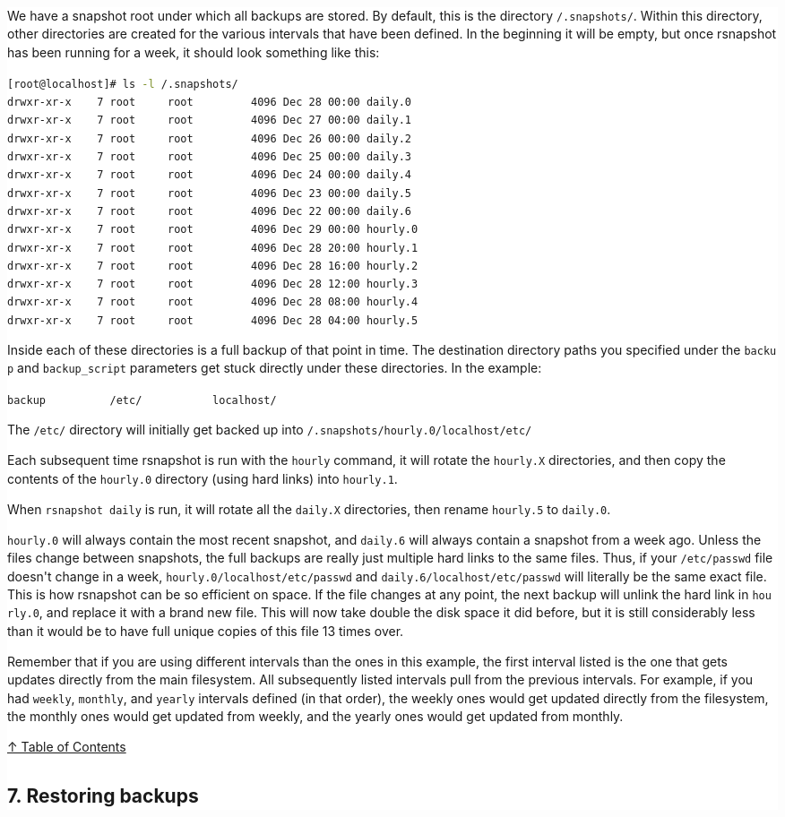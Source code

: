 We have a snapshot root under which all backups are stored. By default, this is the directory `/.snapshots/`. Within this directory, other directories are created for the various intervals that have been defined. In the beginning it will be empty, but once rsnapshot has been running for a week, it should look something like this:

```sh
[root@localhost]# ls -l /.snapshots/
drwxr-xr-x    7 root     root         4096 Dec 28 00:00 daily.0
drwxr-xr-x    7 root     root         4096 Dec 27 00:00 daily.1
drwxr-xr-x    7 root     root         4096 Dec 26 00:00 daily.2
drwxr-xr-x    7 root     root         4096 Dec 25 00:00 daily.3
drwxr-xr-x    7 root     root         4096 Dec 24 00:00 daily.4
drwxr-xr-x    7 root     root         4096 Dec 23 00:00 daily.5
drwxr-xr-x    7 root     root         4096 Dec 22 00:00 daily.6
drwxr-xr-x    7 root     root         4096 Dec 29 00:00 hourly.0
drwxr-xr-x    7 root     root         4096 Dec 28 20:00 hourly.1
drwxr-xr-x    7 root     root         4096 Dec 28 16:00 hourly.2
drwxr-xr-x    7 root     root         4096 Dec 28 12:00 hourly.3
drwxr-xr-x    7 root     root         4096 Dec 28 08:00 hourly.4
drwxr-xr-x    7 root     root         4096 Dec 28 04:00 hourly.5
```

Inside each of these directories is a full backup of that point in time. The destination directory paths you specified under the `backup` and `backup_script` parameters get stuck directly under these directories. In the example:

```sh
backup          /etc/           localhost/
```

The `/etc/` directory will initially get backed up into `/.snapshots/hourly.0/localhost/etc/`

Each subsequent time rsnapshot is run with the `hourly` command, it will rotate the `hourly.X` directories, and then copy the contents of the `hourly.0` directory (using hard links) into `hourly.1`.

When `rsnapshot daily` is run, it will rotate all the `daily.X` directories, then rename `hourly.5` to `daily.0`.

`hourly.0` will always contain the most recent snapshot, and `daily.6` will always contain a snapshot from a week ago. Unless the files change between snapshots, the full backups are really just multiple hard links to the same files. Thus, if your `/etc/passwd` file doesn't change in a week, `hourly.0/localhost/etc/passwd` and `daily.6/localhost/etc/passwd` will literally be the same exact file. This is how rsnapshot can be so efficient on space. If the file changes at any point, the next backup will unlink the hard link in `hourly.0`, and replace it with a brand new file. This will now take double the disk space it did before, but it is still considerably less than it would be to have full unique copies of this file 13 times over.

Remember that if you are using different intervals than the ones in this example, the first interval listed is the one that gets updates directly from the main filesystem. All subsequently listed intervals pull from the previous intervals. For example, if you had `weekly`, `monthly`, and `yearly` intervals defined (in that order), the weekly ones would get updated directly from the filesystem, the monthly ones would get updated from weekly, and the yearly ones would get updated from monthly.

[↑ Table of Contents](#table-of-contents)

## 7. Restoring backups

